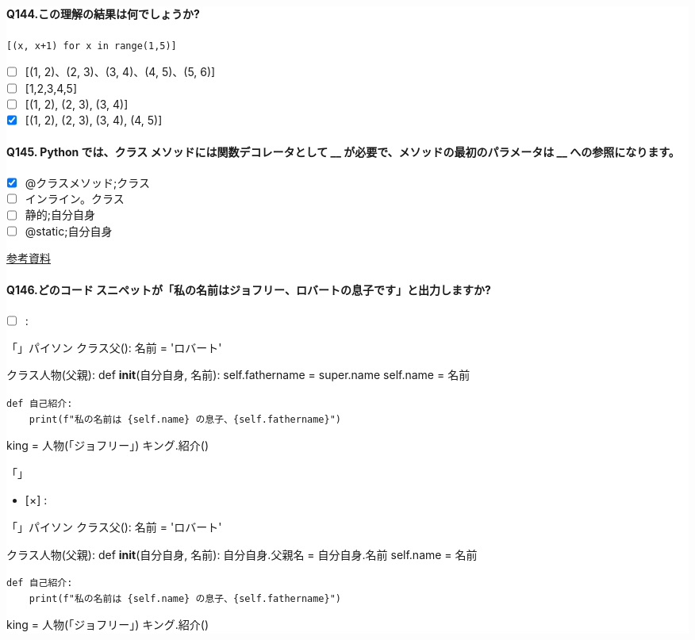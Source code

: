 #### Q144.この理解の結果は何でしょうか?

`[(x, x+1) for x in range(1,5)] `

- [ ] [(1, 2)、(2, 3)、(3, 4)、(4, 5)、(5, 6)]
- [ ] [1,2,3,4,5]
- [ ] [(1, 2), (2, 3), (3, 4)]
- [x] [(1, 2), (2, 3), (3, 4), (4, 5)]

#### Q145. Python では、クラス メソッドには関数デコレータとして \_**\_ が必要で、メソッドの最初のパラメータは \_\_** への参照になります。

- [x] @クラスメソッド;クラス
- [ ] インライン。クラス
- [ ] 静的;自分自身
- [ ] @static;自分自身

[参考資料](https://docs.python.org/3/library/functions.html#classmethod)
#### Q146.どのコード スニペットが「私の名前はジョフリー、ロバートの息子です」と出力しますか?

- [ ] :

「」パイソン
クラス父():
    名前 = 'ロバート'

クラス人物(父親):
    def __init__(自分自身, 名前):
        self.fathername = super.name
        self.name = 名前

    def 自己紹介:
        print(f"私の名前は {self.name} の息子、{self.fathername}")

king = 人物(「ジョフリー」)
キング.紹介()

「」

- [×] :

「」パイソン
クラス父():
    名前 = 'ロバート'


クラス人物(父親):
    def __init__(自分自身, 名前):
        自分自身.父親名 = 自分自身.名前
        self.name = 名前

    def 自己紹介:
        print(f"私の名前は {self.name} の息子、{self.fathername}")


king = 人物(「ジョフリー」)
キング.紹介()
